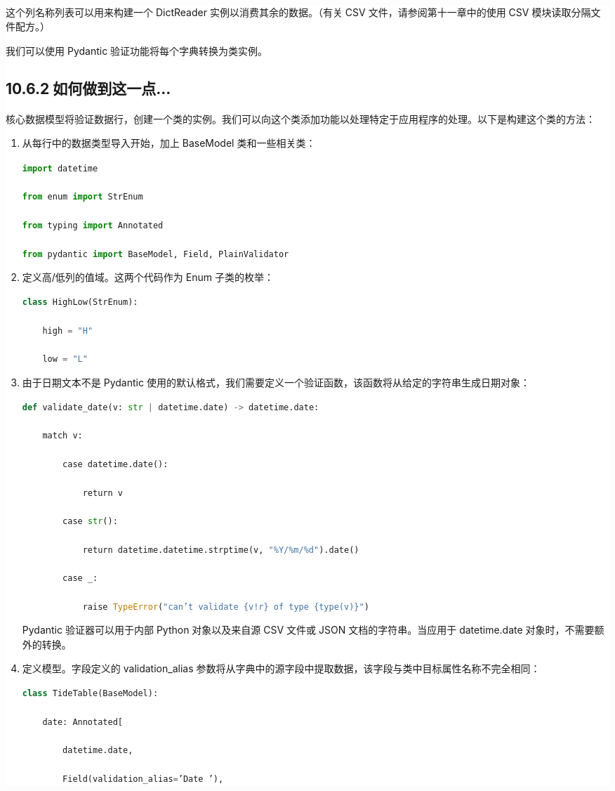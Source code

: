 这个列名称列表可以用来构建一个 DictReader 实例以消费其余的数据。（有关 CSV 文件，请参阅第十一章中的使用 CSV 模块读取分隔文件配方。）

我们可以使用 Pydantic 验证功能将每个字典转换为类实例。

## 10.6.2 如何做到这一点...

核心数据模型将验证数据行，创建一个类的实例。我们可以向这个类添加功能以处理特定于应用程序的处理。以下是构建这个类的方法：

1.  从每行中的数据类型导入开始，加上 BaseModel 类和一些相关类：

    ```py
    import datetime 

    from enum import StrEnum 

    from typing import Annotated 

    from pydantic import BaseModel, Field, PlainValidator
    ```

1.  定义高/低列的值域。这两个代码作为 Enum 子类的枚举：

    ```py
    class HighLow(StrEnum): 

        high = "H" 

        low = "L"
    ```

1.  由于日期文本不是 Pydantic 使用的默认格式，我们需要定义一个验证函数，该函数将从给定的字符串生成日期对象：

    ```py
    def validate_date(v: str | datetime.date) -> datetime.date: 

        match v: 

            case datetime.date(): 

                return v 

            case str(): 

                return datetime.datetime.strptime(v, "%Y/%m/%d").date() 

            case _: 

                raise TypeError("can’t validate {v!r} of type {type(v)}")
    ```

    Pydantic 验证器可以用于内部 Python 对象以及来自源 CSV 文件或 JSON 文档的字符串。当应用于 datetime.date 对象时，不需要额外的转换。

1.  定义模型。字段定义的 validation_alias 参数将从字典中的源字段中提取数据，该字段与类中目标属性名称不完全相同：

    ```py
    class TideTable(BaseModel): 

        date: Annotated[ 

            datetime.date, 

            Field(validation_alias=’Date ’), 

